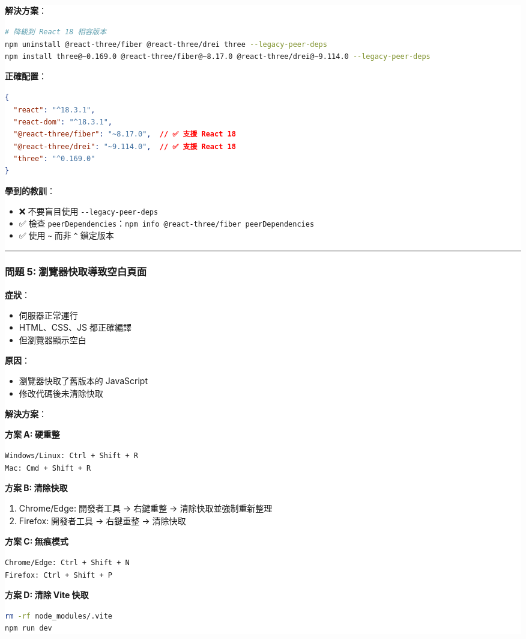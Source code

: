 **解決方案**：
```bash
# 降級到 React 18 相容版本
npm uninstall @react-three/fiber @react-three/drei three --legacy-peer-deps
npm install three@~0.169.0 @react-three/fiber@~8.17.0 @react-three/drei@~9.114.0 --legacy-peer-deps
```

**正確配置**：
```json
{
  "react": "^18.3.1",
  "react-dom": "^18.3.1",
  "@react-three/fiber": "~8.17.0",  // ✅ 支援 React 18
  "@react-three/drei": "~9.114.0",  // ✅ 支援 React 18
  "three": "^0.169.0"
}
```

**學到的教訓**：
- ❌ 不要盲目使用 `--legacy-peer-deps`
- ✅ 檢查 `peerDependencies`：`npm info @react-three/fiber peerDependencies`
- ✅ 使用 `~` 而非 `^` 鎖定版本

---

### 問題 5: 瀏覽器快取導致空白頁面

**症狀**：
- 伺服器正常運行
- HTML、CSS、JS 都正確編譯
- 但瀏覽器顯示空白

**原因**：
- 瀏覽器快取了舊版本的 JavaScript
- 修改代碼後未清除快取

**解決方案**：

**方案 A: 硬重整**
```
Windows/Linux: Ctrl + Shift + R
Mac: Cmd + Shift + R
```

**方案 B: 清除快取**
1. Chrome/Edge: 開發者工具 → 右鍵重整 → 清除快取並強制重新整理
2. Firefox: 開發者工具 → 右鍵重整 → 清除快取

**方案 C: 無痕模式**
```
Chrome/Edge: Ctrl + Shift + N
Firefox: Ctrl + Shift + P
```

**方案 D: 清除 Vite 快取**
```bash
rm -rf node_modules/.vite
npm run dev
```
